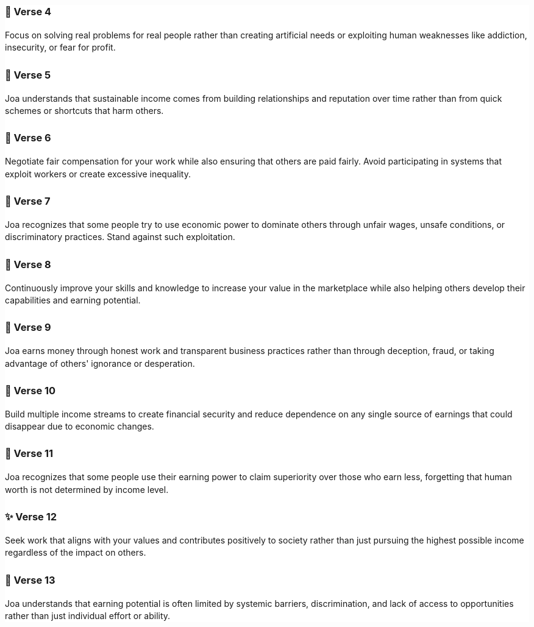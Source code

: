 <div class="verse">
<h3><span class="verse-number">🎯 Verse 4</span></h3>
<p>Focus on solving real problems for real people rather than creating artificial needs or exploiting human weaknesses like addiction, insecurity, or fear for profit.</p>
</div>

<div class="verse">
<h3><span class="verse-number">💎 Verse 5</span></h3>
<p>Joa understands that sustainable income comes from building relationships and reputation over time rather than from quick schemes or shortcuts that harm others.</p>
</div>

<div class="verse">
<h3><span class="verse-number">💫 Verse 6</span></h3>
<p>Negotiate fair compensation for your work while also ensuring that others are paid fairly. Avoid participating in systems that exploit workers or create excessive inequality.</p>
</div>

<div class="verse">
<h3><span class="verse-number">💫 Verse 7</span></h3>
<p>Joa recognizes that some people try to use economic power to dominate others through unfair wages, unsafe conditions, or discriminatory practices. Stand against such exploitation.</p>
</div>

<div class="verse">
<h3><span class="verse-number">💫 Verse 8</span></h3>
<p>Continuously improve your skills and knowledge to increase your value in the marketplace while also helping others develop their capabilities and earning potential.</p>
</div>

<div class="verse">
<h3><span class="verse-number">💫 Verse 9</span></h3>
<p>Joa earns money through honest work and transparent business practices rather than through deception, fraud, or taking advantage of others' ignorance or desperation.</p>
</div>

<div class="verse">
<h3><span class="verse-number">💫 Verse 10</span></h3>
<p>Build multiple income streams to create financial security and reduce dependence on any single source of earnings that could disappear due to economic changes.</p>
</div>

<div class="verse">
<h3><span class="verse-number">💫 Verse 11</span></h3>
<p>Joa recognizes that some people use their earning power to claim superiority over those who earn less, forgetting that human worth is not determined by income level.</p>
</div>

<div class="verse">
<h3><span class="verse-number">✨ Verse 12</span></h3>
<p>Seek work that aligns with your values and contributes positively to society rather than just pursuing the highest possible income regardless of the impact on others.</p>
</div>

<div class="verse">
<h3><span class="verse-number">🌟 Verse 13</span></h3>
<p>Joa understands that earning potential is often limited by systemic barriers, discrimination, and lack of access to opportunities rather than just individual effort or ability.</p>
</div>
